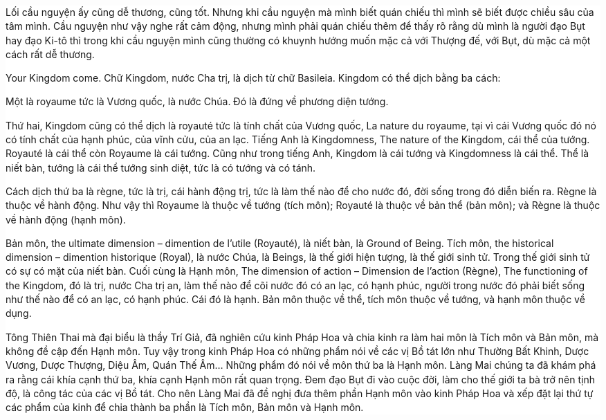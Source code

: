 Lối cầu nguyện ấy cũng dễ thương, cũng tốt. Nhưng khi cầu nguyện mà mình biết quán chiếu thì mình sẽ biết được chiều sâu của tâm mình. Cầu nguyện như vậy nghe rất cảm động, nhưng mình phải quán chiếu thêm để thấy rõ rằng dù mình là người đạo Bụt hay đạo Ki-tô thì trong khi cầu nguyện mình cũng thường có khuynh hướng muốn mặc cả với Thượng đế, với Bụt, dù mặc cả một cách rất dễ thương.

Your Kingdom come. Chữ Kingdom, nước Cha trị, là dịch từ chữ Basileia. Kingdom có thể dịch bằng ba cách:

Một là royaume tức là Vương quốc, là nước Chúa. Đó là đứng về phương diện tướng.

Thứ hai, Kingdom cũng có thể dịch là royauté tức là tính chất của Vương quốc, La nature du royaume, tại vì cái Vương quốc đó nó có tính chất của hạnh phúc, của vĩnh cửu, của an lạc. Tiếng Anh là Kingdomness, The nature of the Kingdom, cái thể của tướng. Royauté là cái thể còn Royaume là cái tướng. Cũng như trong tiếng Anh, Kingdom là cái tướng và Kingdomness là cái thể. Thể là niết bàn, tướng là cái thể tướng sinh diệt, tức là có tướng và có tánh.

Cách dịch thứ ba là règne, tức là trị, cái hành động trị, tức là làm thế nào để cho nước đó, đời sống trong đó diễn biến ra. Règne là thuộc về hành động. Như vậy thì Royaume là thuộc về tướng (tích môn); Royauté là thuộc về bản thể (bản môn); và Règne là thuộc về hành động (hạnh môn).

Bản môn, the ultimate dimension – dimention de l’utile (Royauté), là niết bàn, là Ground of Being. Tích môn, the historical dimension – dimention historique (Royal), là nước Chúa, là Beings, là thế giới hiện tượng, là thế giới sinh tử. Trong thế giới sinh tử có sự có mặt của niết bàn. Cuối cùng là Hạnh môn, The dimension of action – Dimension de l’action (Règne), The functioning of the Kingdom, đó là trị, nước Cha trị an, làm thế nào để cõi nước đó có an lạc, có hạnh phúc, người trong nước đó phải biết sống như thế nào để có an lạc, có hạnh phúc. Cái đó là hạnh. Bản môn thuộc về thể, tích môn thuộc về tướng, và hạnh môn thuộc về dụng.

Tông Thiên Thai mà đại biểu là thầy Trí Giả, đã nghiên cứu kinh Pháp Hoa và chia kinh ra làm hai môn là Tích môn và Bản môn, mà không đề cập đến Hạnh môn. Tuy vậy trong kinh Pháp Hoa có những phẩm nói về các vị Bồ tát lớn như Thường Bất Khinh, Dược Vương, Dược Thượng, Diệu Âm, Quán Thế Âm… Những phẩm đó nói về môn thứ ba là Hạnh môn. Làng Mai chúng ta đã khám phá ra rằng cái khía cạnh thứ ba, khía cạnh Hạnh môn rất quan trọng. Đem đạo Bụt đi vào cuộc đời, làm cho thế giới ta bà trở nên tịnh độ, là công tác của các vị Bồ tát. Cho nên Làng Mai đã đề nghị đưa thêm phần Hạnh môn vào kinh Pháp Hoa và xếp đặt lại thứ tự các phẩm của kinh để chia thành ba phần là Tích môn, Bản môn và Hạnh môn.
